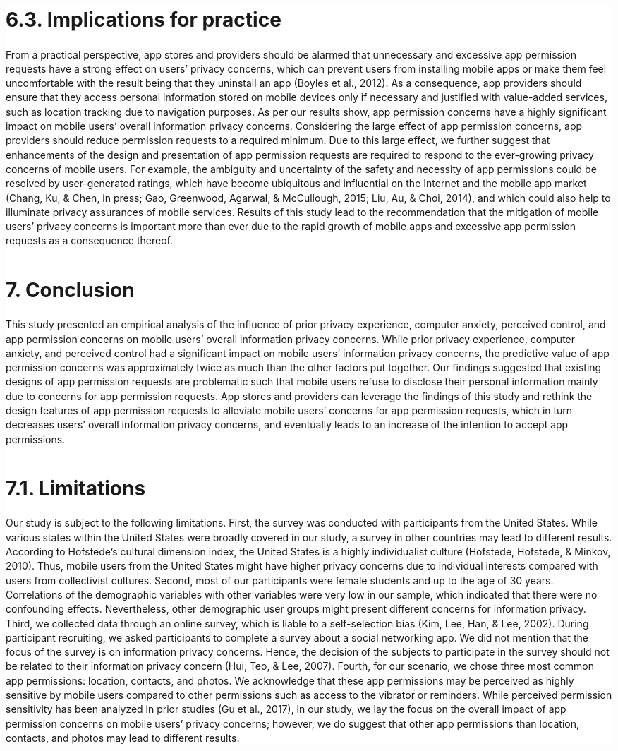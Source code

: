 # 6.3. Implications for practice

From a practical perspective, app stores and providers should be alarmed that unnecessary and excessive app permission requests have a strong effect on users’ privacy concerns, which can prevent users from installing mobile apps or make them feel uncomfortable with the result being that they uninstall an app (Boyles et al., 2012). As a consequence, app providers should ensure that they access personal information stored on mobile devices only if necessary and justified with value-added services, such as location tracking due to navigation purposes. As per our results show, app permission concerns have a highly significant impact on mobile users’ overall information privacy concerns. Considering the large effect of app permission concerns, app providers should reduce permission requests to a required minimum. Due to this large effect, we further suggest that enhancements of the design and presentation of app permission requests are required to respond to the ever-growing privacy concerns of mobile users. For example, the ambiguity and uncertainty of the safety and necessity of app permissions could be resolved by user-generated ratings, which have become ubiquitous and influential on the Internet and the mobile app market (Chang, Ku, & Chen, in press; Gao, Greenwood, Agarwal, & McCullough, 2015; Liu, Au, & Choi, 2014), and which could also help to illuminate privacy assurances of mobile services. Results of this study lead to the recommendation that the mitigation of mobile users’ privacy concerns is important more than ever due to the rapid growth of mobile apps and excessive app permission requests as a consequence thereof.

# 7. Conclusion

This study presented an empirical analysis of the influence of prior privacy experience, computer anxiety, perceived control, and app permission concerns on mobile users’ overall information privacy concerns. While prior privacy experience, computer anxiety, and perceived control had a significant impact on mobile users’ information privacy concerns, the predictive value of app permission concerns was approximately twice as much than the other factors put together. Our findings suggested that existing designs of app permission requests are problematic such that mobile users refuse to disclose their personal information mainly due to concerns for app permission requests. App stores and providers can leverage the findings of this study and rethink the design features of app permission requests to alleviate mobile users’ concerns for app permission requests, which in turn decreases users’ overall information privacy concerns, and eventually leads to an increase of the intention to accept app permissions.

# 7.1. Limitations

Our study is subject to the following limitations. First, the survey was conducted with participants from the United States. While various states within the United States were broadly covered in our study, a survey in other countries may lead to different results. According to Hofstede’s cultural dimension index, the United States is a highly individualist culture (Hofstede, Hofstede, & Minkov, 2010). Thus, mobile users from the United States might have higher privacy concerns due to individual interests compared with users from collectivist cultures. Second, most of our participants were female students and up to the age of 30 years. Correlations of the demographic variables with other variables were very low in our sample, which indicated that there were no confounding effects. Nevertheless, other demographic user groups might present different concerns for information privacy. Third, we collected data through an online survey, which is liable to a self-selection bias (Kim, Lee, Han, & Lee, 2002). During participant recruiting, we asked participants to complete a survey about a social networking app. We did not mention that the focus of the survey is on information privacy concerns. Hence, the decision of the subjects to participate in the survey should not be related to their information privacy concern (Hui, Teo, & Lee, 2007). Fourth, for our scenario, we chose three most common app permissions: location, contacts, and photos. We acknowledge that these app permissions may be perceived as highly sensitive by mobile users compared to other permissions such as access to the vibrator or reminders. While perceived permission sensitivity has been analyzed in prior studies (Gu et al., 2017), in our study, we lay the focus on the overall impact of app permission concerns on mobile users’ privacy concerns; however, we do suggest that other app permissions than location, contacts, and photos may lead to different results.
